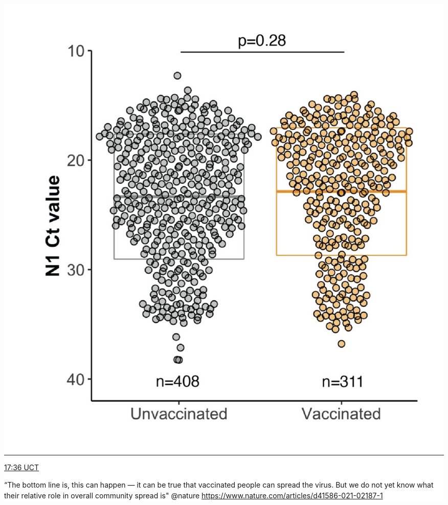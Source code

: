 <a href="E8m3ANnUYAEx70i.jpg"  ><img src="E8m3ANnUYAEx70i.jpg" alt="Twitter image" ></img></a>

---

<a href="https://twitter.com/erictopol/status/1425873813888147459" target="_blank" rel="noreferer">17:36 UCT</a>

“The bottom line is, this can happen — it can be true that vaccinated people can spread the virus. But we do not yet know what their relative role in overall community spread is" @nature
https://www.nature.com/articles/d41586-021-02187-1 
